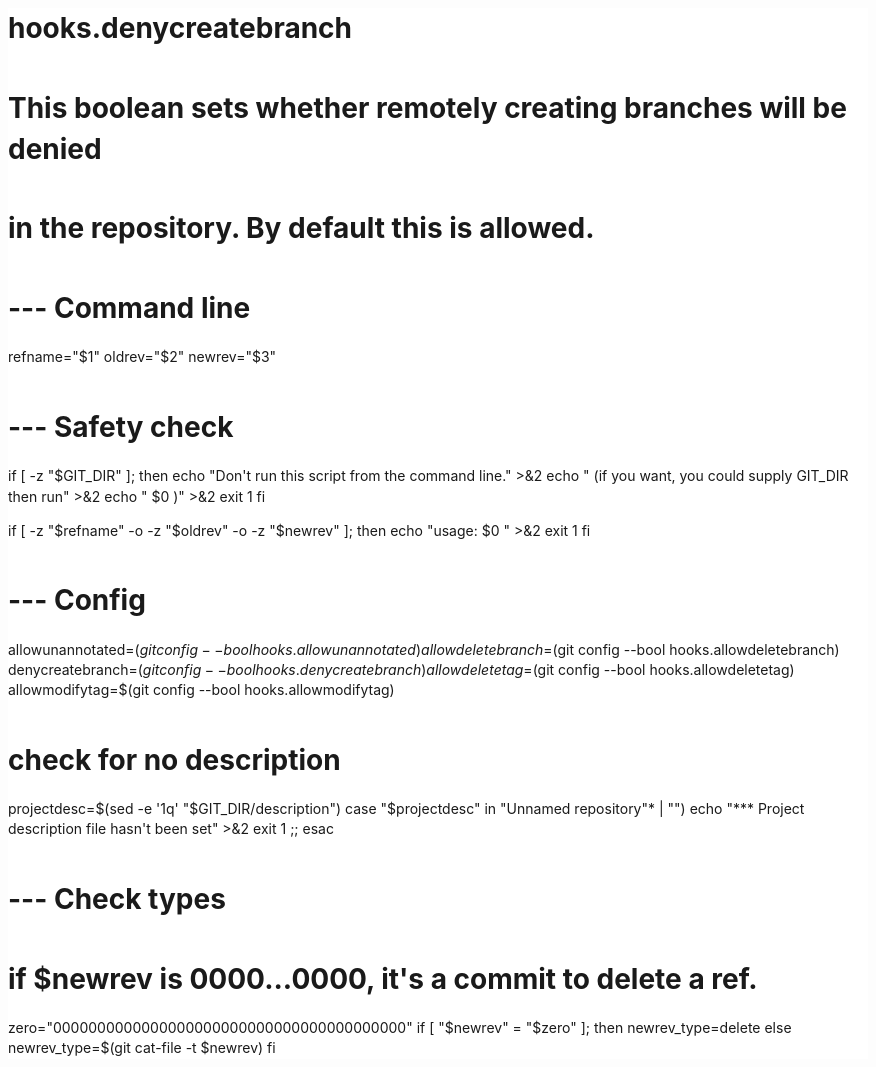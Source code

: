 # hooks.denycreatebranch
#   This boolean sets whether remotely creating branches will be denied
#   in the repository.  By default this is allowed.
#

# --- Command line
refname="$1"
oldrev="$2"
newrev="$3"

# --- Safety check
if [ -z "$GIT_DIR" ]; then
	echo "Don't run this script from the command line." >&2
	echo " (if you want, you could supply GIT_DIR then run" >&2
	echo "  $0 <ref> <oldrev> <newrev>)" >&2
	exit 1
fi

if [ -z "$refname" -o -z "$oldrev" -o -z "$newrev" ]; then
	echo "usage: $0 <ref> <oldrev> <newrev>" >&2
	exit 1
fi

# --- Config
allowunannotated=$(git config --bool hooks.allowunannotated)
allowdeletebranch=$(git config --bool hooks.allowdeletebranch)
denycreatebranch=$(git config --bool hooks.denycreatebranch)
allowdeletetag=$(git config --bool hooks.allowdeletetag)
allowmodifytag=$(git config --bool hooks.allowmodifytag)

# check for no description
projectdesc=$(sed -e '1q' "$GIT_DIR/description")
case "$projectdesc" in
"Unnamed repository"* | "")
	echo "*** Project description file hasn't been set" >&2
	exit 1
	;;
esac

# --- Check types
# if $newrev is 0000...0000, it's a commit to delete a ref.
zero="0000000000000000000000000000000000000000"
if [ "$newrev" = "$zero" ]; then
	newrev_type=delete
else
	newrev_type=$(git cat-file -t $newrev)
fi
